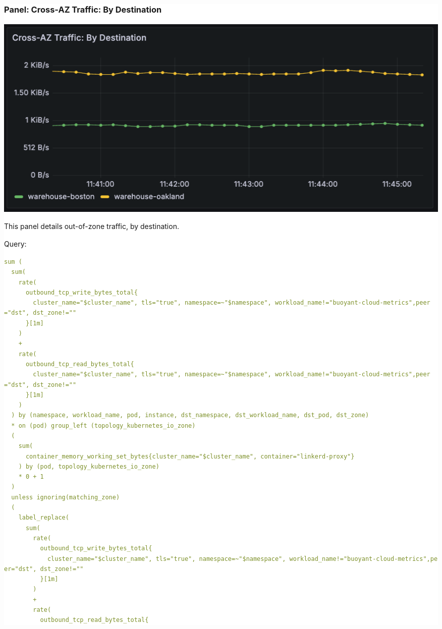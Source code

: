 ### Panel: Cross-AZ Traffic: By Destination

![The Cross-AZ Traffic: By Destination Panel](images/cross-az-panel.png)

This panel details out-of-zone traffic, by destination.

Query:

```yaml
sum (
  sum(
    rate(
      outbound_tcp_write_bytes_total{
        cluster_name="$cluster_name", tls="true", namespace=~"$namespace", workload_name!="buoyant-cloud-metrics",peer="dst", dst_zone!=""
      }[1m]
    )
    +
    rate(
      outbound_tcp_read_bytes_total{
        cluster_name="$cluster_name", tls="true", namespace=~"$namespace", workload_name!="buoyant-cloud-metrics",peer="dst", dst_zone!=""
      }[1m]
    )
  ) by (namespace, workload_name, pod, instance, dst_namespace, dst_workload_name, dst_pod, dst_zone)
  * on (pod) group_left (topology_kubernetes_io_zone)
  (
    sum(
      container_memory_working_set_bytes{cluster_name="$cluster_name", container="linkerd-proxy"}
    ) by (pod, topology_kubernetes_io_zone)
    * 0 + 1
  )
  unless ignoring(matching_zone)
  (
    label_replace(
      sum(
        rate(
          outbound_tcp_write_bytes_total{
            cluster_name="$cluster_name", tls="true", namespace=~"$namespace", workload_name!="buoyant-cloud-metrics",peer="dst", dst_zone!=""
          }[1m]
        )
        +
        rate(
          outbound_tcp_read_bytes_total{
```